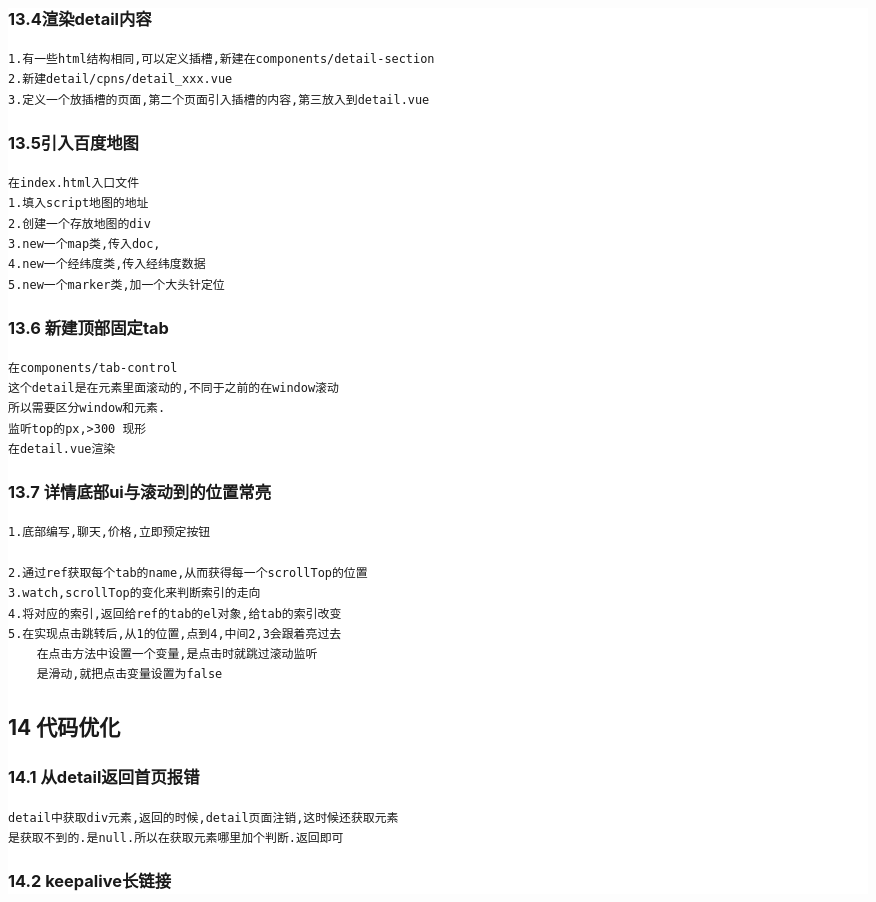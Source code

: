 ### 13.4渲染detail内容

```shell
1.有一些html结构相同,可以定义插槽,新建在components/detail-section
2.新建detail/cpns/detail_xxx.vue
3.定义一个放插槽的页面,第二个页面引入插槽的内容,第三放入到detail.vue
```

### 13.5引入百度地图

```shell
在index.html入口文件
1.填入script地图的地址
2.创建一个存放地图的div
3.new一个map类,传入doc,
4.new一个经纬度类,传入经纬度数据
5.new一个marker类,加一个大头针定位
```

### 13.6 新建顶部固定tab

```shell
在components/tab-control
这个detail是在元素里面滚动的,不同于之前的在window滚动
所以需要区分window和元素.
监听top的px,>300 现形
在detail.vue渲染
```

### 13.7 详情底部ui与滚动到的位置常亮

```shell
1.底部编写,聊天,价格,立即预定按钮

2.通过ref获取每个tab的name,从而获得每一个scrollTop的位置
3.watch,scrollTop的变化来判断索引的走向
4.将对应的索引,返回给ref的tab的el对象,给tab的索引改变
5.在实现点击跳转后,从1的位置,点到4,中间2,3会跟着亮过去
	在点击方法中设置一个变量,是点击时就跳过滚动监听
	是滑动,就把点击变量设置为false
```

## 14 代码优化

### 14.1 从detail返回首页报错

```shell
detail中获取div元素,返回的时候,detail页面注销,这时候还获取元素
是获取不到的.是null.所以在获取元素哪里加个判断.返回即可
```

### 14.2 keepalive长链接
